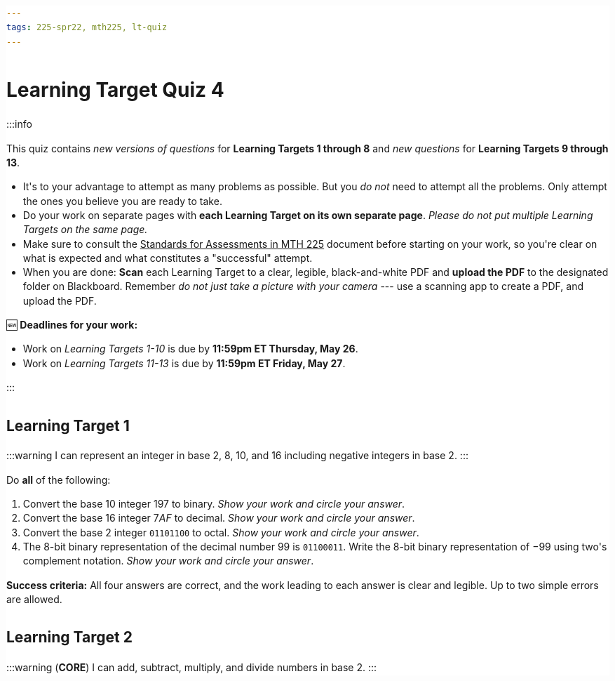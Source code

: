 ```yaml
---
tags: 225-spr22, mth225, lt-quiz
---
```


# Learning Target Quiz 4

:::info

This quiz contains *new versions of questions* for **Learning Targets 1 through 8** and *new questions* for **Learning Targets 9 through 13**.

* It's to your advantage to attempt as many problems as possible. But you *do not* need to attempt all the problems. Only attempt the ones you believe you are ready to take. 
* Do your work on separate pages with **each Learning Target on its own separate page**. *Please do not put multiple Learning Targets on the same page.* 
* Make sure to consult the [Standards for Assessments in MTH 225](/KoT83ezHRYO3DqPyXMMMag) document before starting on your work, so you're clear on what is expected and what constitutes a "successful" attempt. 
* When you are done: **Scan** each Learning Target to a clear, legible, black-and-white PDF and **upload the PDF** to the designated folder on Blackboard. Remember *do not just take a picture with your camera* --- use a scanning app to create a PDF, and upload the PDF. 

:new: **Deadlines for your work:**

* Work on *Learning Targets 1-10* is due by **11:59pm ET Thursday, May 26**. 
* Work on *Learning Targets 11-13* is due by **11:59pm ET Friday, May 27**. 

:::

## Learning Target 1

:::warning
I can represent an integer in base 2, 8, 10, and 16 including negative integers in base 2. 
:::

Do **all** of the following: 

1. Convert the base 10 integer $197$ to binary. *Show your work and circle your answer*. 
2. Convert the base 16 integer $7AF$ to decimal. *Show your work and circle your answer*. 
3. Convert the base 2 integer `01101100` to octal. *Show your work and circle your answer*. 
4. The 8-bit binary representation of the decimal number $99$ is `01100011`. Write the 8-bit binary representation of $-99$ using two's complement notation. *Show your work and circle your answer*. 

**Success criteria:** All four answers are correct, and the work leading to each answer is clear and legible. Up to two simple errors are allowed. 


## Learning Target 2 

:::warning
(**CORE**) I can add, subtract, multiply, and divide numbers in base 2. 
:::
